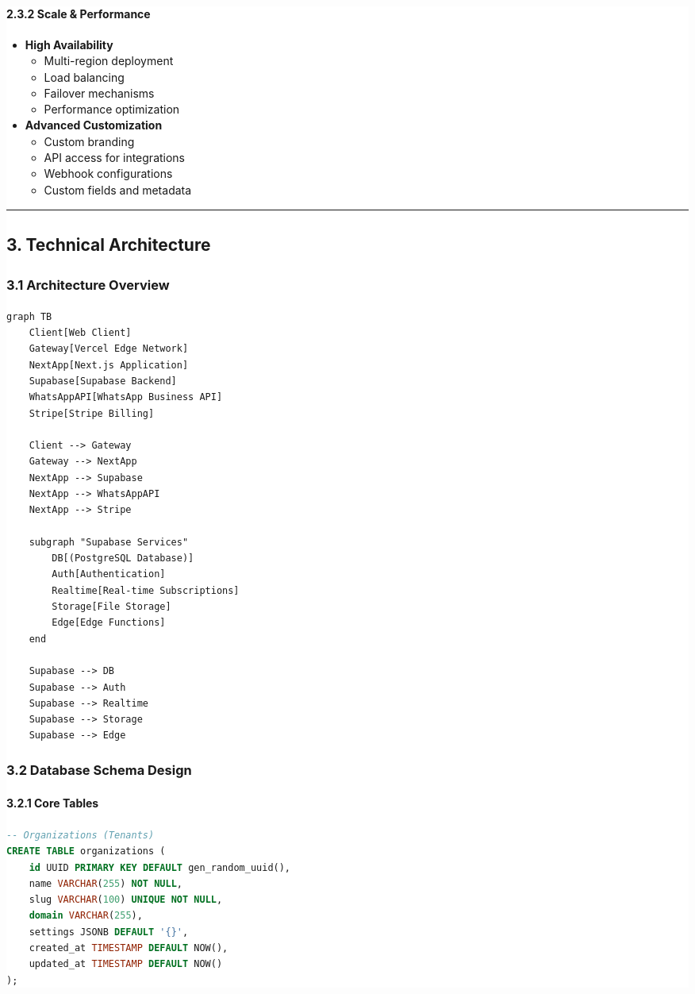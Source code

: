 #### 2.3.2 Scale & Performance
- **High Availability**
  - Multi-region deployment
  - Load balancing
  - Failover mechanisms
  - Performance optimization
- **Advanced Customization**
  - Custom branding
  - API access for integrations
  - Webhook configurations
  - Custom fields and metadata

---

## 3. Technical Architecture

### 3.1 Architecture Overview

```mermaid
graph TB
    Client[Web Client]
    Gateway[Vercel Edge Network]
    NextApp[Next.js Application]
    Supabase[Supabase Backend]
    WhatsAppAPI[WhatsApp Business API]
    Stripe[Stripe Billing]

    Client --> Gateway
    Gateway --> NextApp
    NextApp --> Supabase
    NextApp --> WhatsAppAPI
    NextApp --> Stripe

    subgraph "Supabase Services"
        DB[(PostgreSQL Database)]
        Auth[Authentication]
        Realtime[Real-time Subscriptions]
        Storage[File Storage]
        Edge[Edge Functions]
    end

    Supabase --> DB
    Supabase --> Auth
    Supabase --> Realtime
    Supabase --> Storage
    Supabase --> Edge
```

### 3.2 Database Schema Design

#### 3.2.1 Core Tables
```sql
-- Organizations (Tenants)
CREATE TABLE organizations (
    id UUID PRIMARY KEY DEFAULT gen_random_uuid(),
    name VARCHAR(255) NOT NULL,
    slug VARCHAR(100) UNIQUE NOT NULL,
    domain VARCHAR(255),
    settings JSONB DEFAULT '{}',
    created_at TIMESTAMP DEFAULT NOW(),
    updated_at TIMESTAMP DEFAULT NOW()
);

```